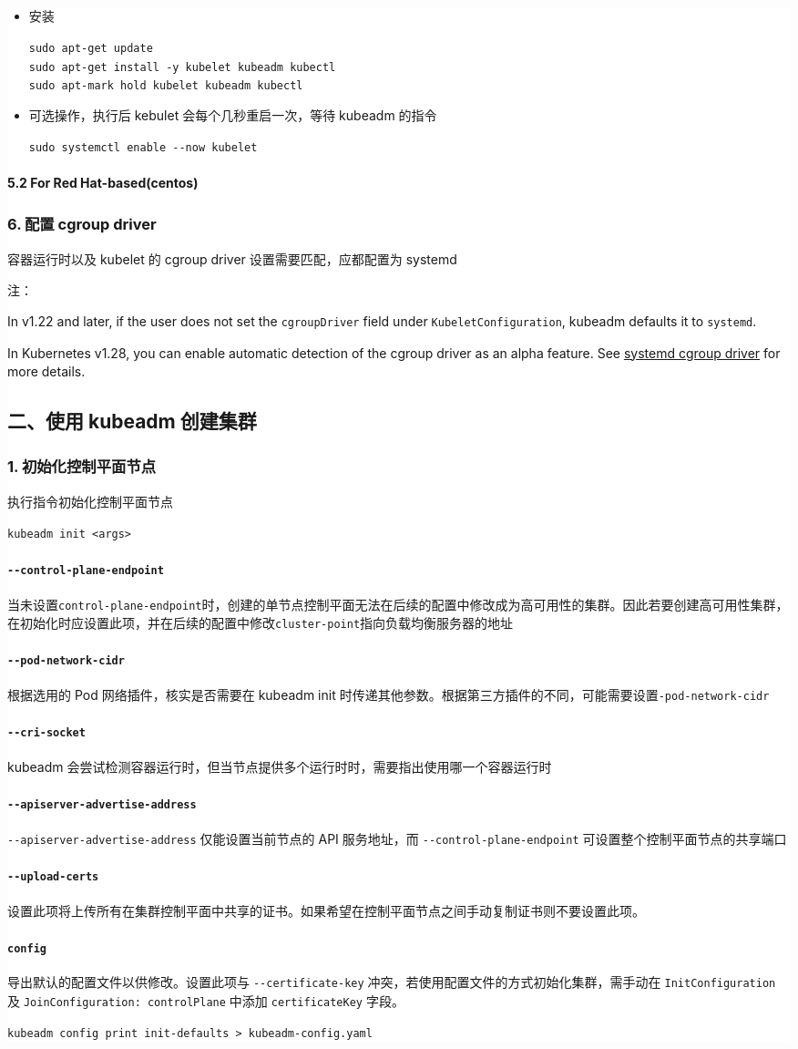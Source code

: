 - 安装
  
  ```shell
  sudo apt-get update
  sudo apt-get install -y kubelet kubeadm kubectl
  sudo apt-mark hold kubelet kubeadm kubectl
  ```

- 可选操作，执行后 kebulet 会每个几秒重启一次，等待 kubeadm 的指令

  ```shell
  sudo systemctl enable --now kubelet
  ```

#### 5.2 For Red Hat-based(centos)

### 6. 配置 cgroup driver

容器运行时以及 kubelet 的 cgroup driver 设置需要匹配，应都配置为 systemd

注：

In v1.22 and later, if the user does not set the `cgroupDriver` field under `KubeletConfiguration`, kubeadm defaults it to `systemd`.

In Kubernetes v1.28, you can enable automatic detection of the cgroup driver as an alpha feature. See [systemd cgroup driver](https://kubernetes.io/docs/setup/production-environment/container-runtimes/#systemd-cgroup-driver) for more details.

## 二、使用 kubeadm 创建集群

### 1. 初始化控制平面节点

执行指令初始化控制平面节点

```shell
kubeadm init <args>
```

#### ```--control-plane-endpoint```

当未设置```control-plane-endpoint```时，创建的单节点控制平面无法在后续的配置中修改成为高可用性的集群。因此若要创建高可用性集群，在初始化时应设置此项，并在后续的配置中修改```cluster-point```指向负载均衡服务器的地址

#### ```--pod-network-cidr```

根据选用的 Pod 网络插件，核实是否需要在 kubeadm init 时传递其他参数。根据第三方插件的不同，可能需要设置```-pod-network-cidr```

#### ```--cri-socket```

kubeadm 会尝试检测容器运行时，但当节点提供多个运行时时，需要指出使用哪一个容器运行时

#### ```--apiserver-advertise-address```

```--apiserver-advertise-address``` 仅能设置当前节点的 API 服务地址，而 ```--control-plane-endpoint```  可设置整个控制平面节点的共享端口

#### ```--upload-certs```

设置此项将上传所有在集群控制平面中共享的证书。如果希望在控制平面节点之间手动复制证书则不要设置此项。

#### ```config```

导出默认的配置文件以供修改。设置此项与 ```--certificate-key``` 冲突，若使用配置文件的方式初始化集群，需手动在 ```InitConfiguration``` 及 ```JoinConfiguration: controlPlane``` 中添加 ```certificateKey``` 字段。

```shell
kubeadm config print init-defaults > kubeadm-config.yaml
```
